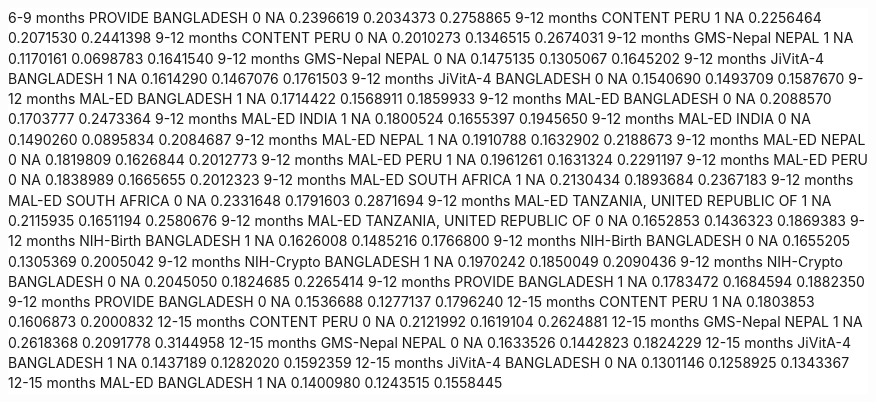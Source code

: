 6-9 months     PROVIDE      BANGLADESH                     0                    NA                0.2396619   0.2034373   0.2758865
9-12 months    CONTENT      PERU                           1                    NA                0.2256464   0.2071530   0.2441398
9-12 months    CONTENT      PERU                           0                    NA                0.2010273   0.1346515   0.2674031
9-12 months    GMS-Nepal    NEPAL                          1                    NA                0.1170161   0.0698783   0.1641540
9-12 months    GMS-Nepal    NEPAL                          0                    NA                0.1475135   0.1305067   0.1645202
9-12 months    JiVitA-4     BANGLADESH                     1                    NA                0.1614290   0.1467076   0.1761503
9-12 months    JiVitA-4     BANGLADESH                     0                    NA                0.1540690   0.1493709   0.1587670
9-12 months    MAL-ED       BANGLADESH                     1                    NA                0.1714422   0.1568911   0.1859933
9-12 months    MAL-ED       BANGLADESH                     0                    NA                0.2088570   0.1703777   0.2473364
9-12 months    MAL-ED       INDIA                          1                    NA                0.1800524   0.1655397   0.1945650
9-12 months    MAL-ED       INDIA                          0                    NA                0.1490260   0.0895834   0.2084687
9-12 months    MAL-ED       NEPAL                          1                    NA                0.1910788   0.1632902   0.2188673
9-12 months    MAL-ED       NEPAL                          0                    NA                0.1819809   0.1626844   0.2012773
9-12 months    MAL-ED       PERU                           1                    NA                0.1961261   0.1631324   0.2291197
9-12 months    MAL-ED       PERU                           0                    NA                0.1838989   0.1665655   0.2012323
9-12 months    MAL-ED       SOUTH AFRICA                   1                    NA                0.2130434   0.1893684   0.2367183
9-12 months    MAL-ED       SOUTH AFRICA                   0                    NA                0.2331648   0.1791603   0.2871694
9-12 months    MAL-ED       TANZANIA, UNITED REPUBLIC OF   1                    NA                0.2115935   0.1651194   0.2580676
9-12 months    MAL-ED       TANZANIA, UNITED REPUBLIC OF   0                    NA                0.1652853   0.1436323   0.1869383
9-12 months    NIH-Birth    BANGLADESH                     1                    NA                0.1626008   0.1485216   0.1766800
9-12 months    NIH-Birth    BANGLADESH                     0                    NA                0.1655205   0.1305369   0.2005042
9-12 months    NIH-Crypto   BANGLADESH                     1                    NA                0.1970242   0.1850049   0.2090436
9-12 months    NIH-Crypto   BANGLADESH                     0                    NA                0.2045050   0.1824685   0.2265414
9-12 months    PROVIDE      BANGLADESH                     1                    NA                0.1783472   0.1684594   0.1882350
9-12 months    PROVIDE      BANGLADESH                     0                    NA                0.1536688   0.1277137   0.1796240
12-15 months   CONTENT      PERU                           1                    NA                0.1803853   0.1606873   0.2000832
12-15 months   CONTENT      PERU                           0                    NA                0.2121992   0.1619104   0.2624881
12-15 months   GMS-Nepal    NEPAL                          1                    NA                0.2618368   0.2091778   0.3144958
12-15 months   GMS-Nepal    NEPAL                          0                    NA                0.1633526   0.1442823   0.1824229
12-15 months   JiVitA-4     BANGLADESH                     1                    NA                0.1437189   0.1282020   0.1592359
12-15 months   JiVitA-4     BANGLADESH                     0                    NA                0.1301146   0.1258925   0.1343367
12-15 months   MAL-ED       BANGLADESH                     1                    NA                0.1400980   0.1243515   0.1558445